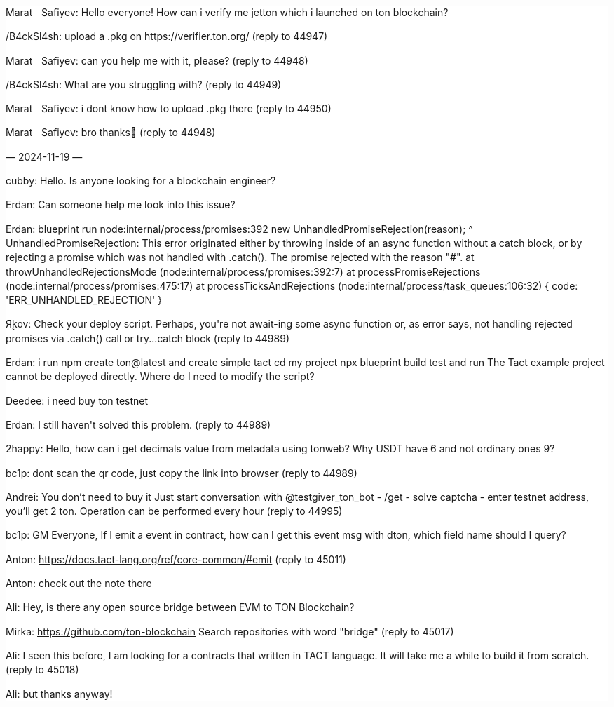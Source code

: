 MaratㅤSafiyev: Hello everyone! How can i verify me jetton which i launched on ton blockchain?

/B4ckSl4sh\: upload a .pkg on https://verifier.ton.org/ (reply to 44947)

MaratㅤSafiyev: can you help me with it, please? (reply to 44948)

/B4ckSl4sh\: What are you struggling with? (reply to 44949)

MaratㅤSafiyev: i dont know how to upload .pkg there (reply to 44950)

MaratㅤSafiyev: bro thanks🙏 (reply to 44948)

— 2024-11-19 —

cubby: Hello. Is anyone looking for a blockchain engineer?

Erdan: Can someone help me look into this issue?

Erdan: blueprint run   node:internal/process/promises:392       new UnhandledPromiseRejection(reason);       ^  UnhandledPromiseRejection: This error originated either by throwing inside of an async function without a catch block, or by rejecting a promise which was not handled with .catch(). The promise rejected with the reason "#<Event>".     at throwUnhandledRejectionsMode (node:internal/process/promises:392:7)     at processPromiseRejections (node:internal/process/promises:475:17)     at processTicksAndRejections (node:internal/process/task_queues:106:32) {   code: 'ERR_UNHANDLED_REJECTION' }

Я̨kov: Check your deploy script. Perhaps, you're not await-ing some async function or, as error says, not handling rejected promises via .catch() call or try...catch block (reply to 44989)

Erdan: i run  npm create ton@latest and create simple tact   cd my project  npx blueprint build test and run   The Tact example project cannot be deployed directly. Where do I need to modify the script?

Deedee: i need buy ton testnet

Erdan: I still haven't solved this problem. (reply to 44989)

2happy: Hello, how can i get decimals value from metadata using tonweb? Why USDT have 6 and not ordinary ones 9?

bc1p: dont scan the qr code, just copy the link into browser (reply to 44989)

Andrei: You don’t need to buy it Just start conversation with @testgiver_ton_bot - /get - solve captcha - enter testnet address, you’ll get 2 ton. Operation can be performed every hour (reply to 44995)

bc1p: GM Everyone, If I emit a event in contract, how can I get this event msg with dton, which field name should I query?

Anton: https://docs.tact-lang.org/ref/core-common/#emit (reply to 45011)

Anton: check out the note there

Ali: Hey, is there any open source bridge between EVM to TON Blockchain?

Mirka: https://github.com/ton-blockchain Search repositories with word "bridge" (reply to 45017)

Ali: I seen this before, I am looking for a contracts that written in TACT language. It will take me a while to build it from scratch. (reply to 45018)

Ali: but thanks anyway!
